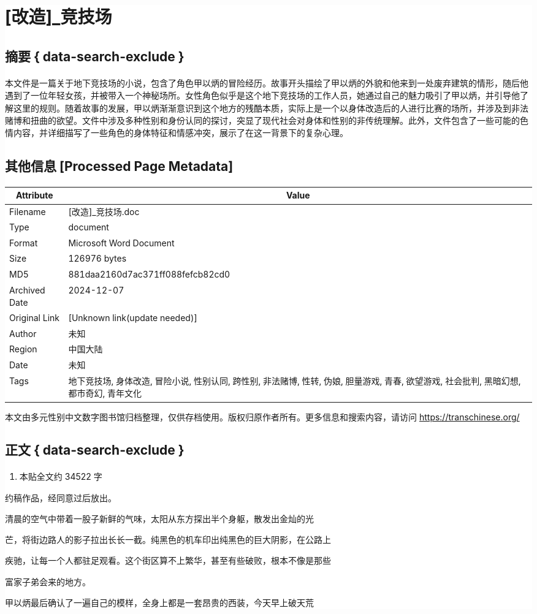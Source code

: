 # [改造]_竞技场



## 摘要  { data-search-exclude }


本文件是一篇关于地下竞技场的小说，包含了角色甲以炳的冒险经历。故事开头描绘了甲以炳的外貌和他来到一处废弃建筑的情形，随后他遇到了一位年轻女孩，并被带入一个神秘场所。女性角色似乎是这个地下竞技场的工作人员，她通过自己的魅力吸引了甲以炳，并引导他了解这里的规则。随着故事的发展，甲以炳渐渐意识到这个地方的残酷本质，实际上是一个以身体改造后的人进行比赛的场所，并涉及到非法赌博和扭曲的欲望。文件中涉及多种性别和身份认同的探讨，突显了现代社会对身体和性别的非传统理解。此外，文件包含了一些可能的色情内容，并详细描写了一些角色的身体特征和情感冲突，展示了在这一背景下的复杂心理。



## 其他信息 [Processed Page Metadata]

| Attribute       | Value                                  |
|-----------------|----------------------------------------|
| Filename        | [改造]_竞技场.doc                             |
| Type            | document                                 |
| Format          | Microsoft Word Document                               |
| Size            | 126976 bytes                           |
| MD5             | 881daa2160d7ac371ff088fefcb82cd0                                  |
| Archived Date   | 2024-12-07                             |
| Original Link   | [Unknown link(update needed)]                         |
| Author          | 未知                               |
| Region          | 中国大陆                               |
| Date            | 未知                                 |
| Tags            | 地下竞技场, 身体改造, 冒险小说, 性别认同, 跨性别, 非法赌博, 性转, 伪娘, 胆量游戏, 青春, 欲望游戏, 社会批判, 黑暗幻想, 都市奇幻, 青年文化                                 |

本文由多元性别中文数字图书馆归档整理，仅供存档使用。版权归原作者所有。更多信息和搜索内容，请访问 <https://transchinese.org/>


## 正文 { data-search-exclude }


1. 本贴全文约 34522 字

约稿作品，经同意过后放出。

清晨的空气中带着一股子新鲜的气味，太阳从东方探出半个身躯，散发出金灿的光

芒，将街边路人的影子拉出长长一截。纯黑色的机车印出纯黑色的巨大阴影，在公路上

疾驰，让每一个人都驻足观看。这个街区算不上繁华，甚至有些破败，根本不像是那些

富家子弟会来的地方。

甲以炳最后确认了一遍自己的模样，全身上都是一套昂贵的西装，今天早上破天荒

